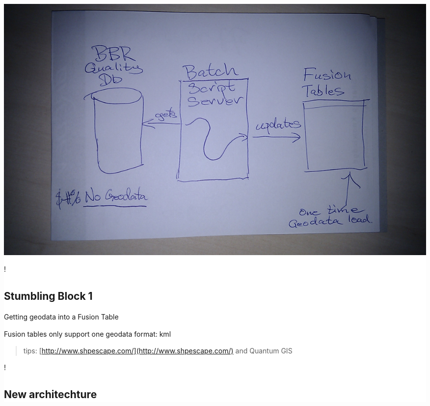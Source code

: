 <img src="revised_architechture.jpg" alt="Drawing" style="width: 100%; height: 100%; "/>

!

Stumbling Block 1
-----------------

Getting geodata into a Fusion Table 

Fusion tables only support one geodata format: kml

> tips: [http://www.shpescape.com/](http://www.shpescape.com/) and Quantum GIS

!

New architechture
-----------------

